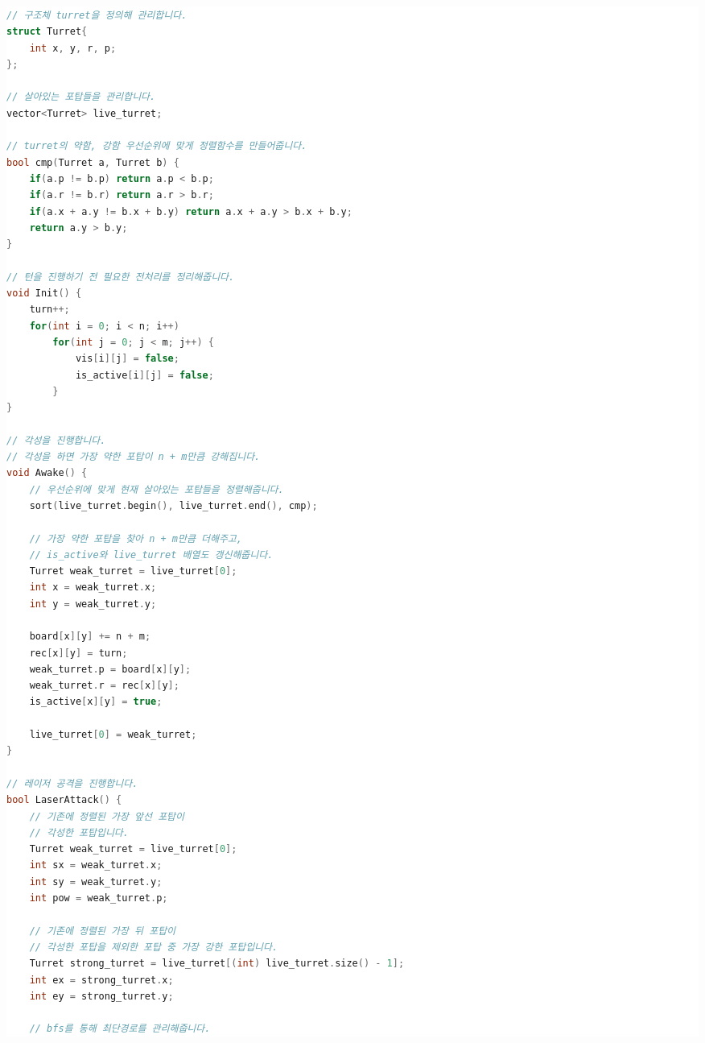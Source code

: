 ```cpp
// 구조체 turret을 정의해 관리합니다.
struct Turret{
    int x, y, r, p;
};

// 살아있는 포탑들을 관리합니다.
vector<Turret> live_turret;

// turret의 약함, 강함 우선순위에 맞게 정렬함수를 만들어줍니다.
bool cmp(Turret a, Turret b) {
    if(a.p != b.p) return a.p < b.p;
    if(a.r != b.r) return a.r > b.r;
    if(a.x + a.y != b.x + b.y) return a.x + a.y > b.x + b.y;
    return a.y > b.y;
}

// 턴을 진행하기 전 필요한 전처리를 정리해줍니다.
void Init() {
    turn++;
    for(int i = 0; i < n; i++)
        for(int j = 0; j < m; j++) {
            vis[i][j] = false;
            is_active[i][j] = false;
        }
}

// 각성을 진행합니다.
// 각성을 하면 가장 약한 포탑이 n + m만큼 강해집니다.
void Awake() {
    // 우선순위에 맞게 현재 살아있는 포탑들을 정렬해줍니다.
    sort(live_turret.begin(), live_turret.end(), cmp);

    // 가장 약한 포탑을 찾아 n + m만큼 더해주고,
    // is_active와 live_turret 배열도 갱신해줍니다.
    Turret weak_turret = live_turret[0];
    int x = weak_turret.x;
    int y = weak_turret.y;

    board[x][y] += n + m;
    rec[x][y] = turn;
    weak_turret.p = board[x][y];
    weak_turret.r = rec[x][y];
    is_active[x][y] = true;

    live_turret[0] = weak_turret;
}

// 레이저 공격을 진행합니다.
bool LaserAttack() {
    // 기존에 정렬된 가장 앞선 포탑이
    // 각성한 포탑입니다.
    Turret weak_turret = live_turret[0];
    int sx = weak_turret.x;
    int sy = weak_turret.y;
    int pow = weak_turret.p;

    // 기존에 정렬된 가장 뒤 포탑이
    // 각성한 포탑을 제외한 포탑 중 가장 강한 포탑입니다.
    Turret strong_turret = live_turret[(int) live_turret.size() - 1];
    int ex = strong_turret.x;
    int ey = strong_turret.y;

    // bfs를 통해 최단경로를 관리해줍니다.
```